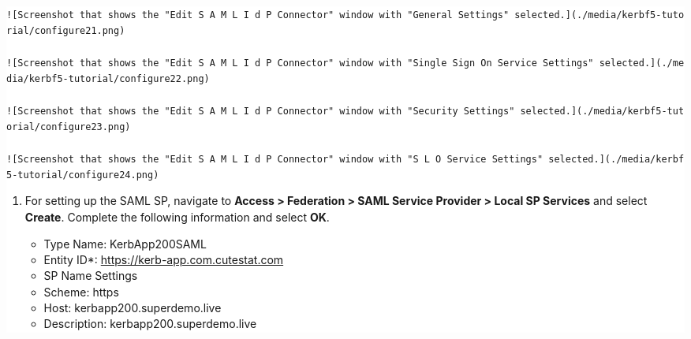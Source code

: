     ![Screenshot that shows the "Edit S A M L I d P Connector" window with "General Settings" selected.](./media/kerbf5-tutorial/configure21.png)

    ![Screenshot that shows the "Edit S A M L I d P Connector" window with "Single Sign On Service Settings" selected.](./media/kerbf5-tutorial/configure22.png)

    ![Screenshot that shows the "Edit S A M L I d P Connector" window with "Security Settings" selected.](./media/kerbf5-tutorial/configure23.png)

    ![Screenshot that shows the "Edit S A M L I d P Connector" window with "S L O Service Settings" selected.](./media/kerbf5-tutorial/configure24.png)

1. For setting up the SAML SP, navigate to **Access > Federation > SAML Service Provider > Local SP Services** and select **Create**. Complete the following information and select **OK**.

    * Type Name: KerbApp200SAML
    * Entity ID*: https://kerb-app.com.cutestat.com
    * SP Name Settings
    * Scheme: https
    * Host: kerbapp200.superdemo.live
    * Description: kerbapp200.superdemo.live
